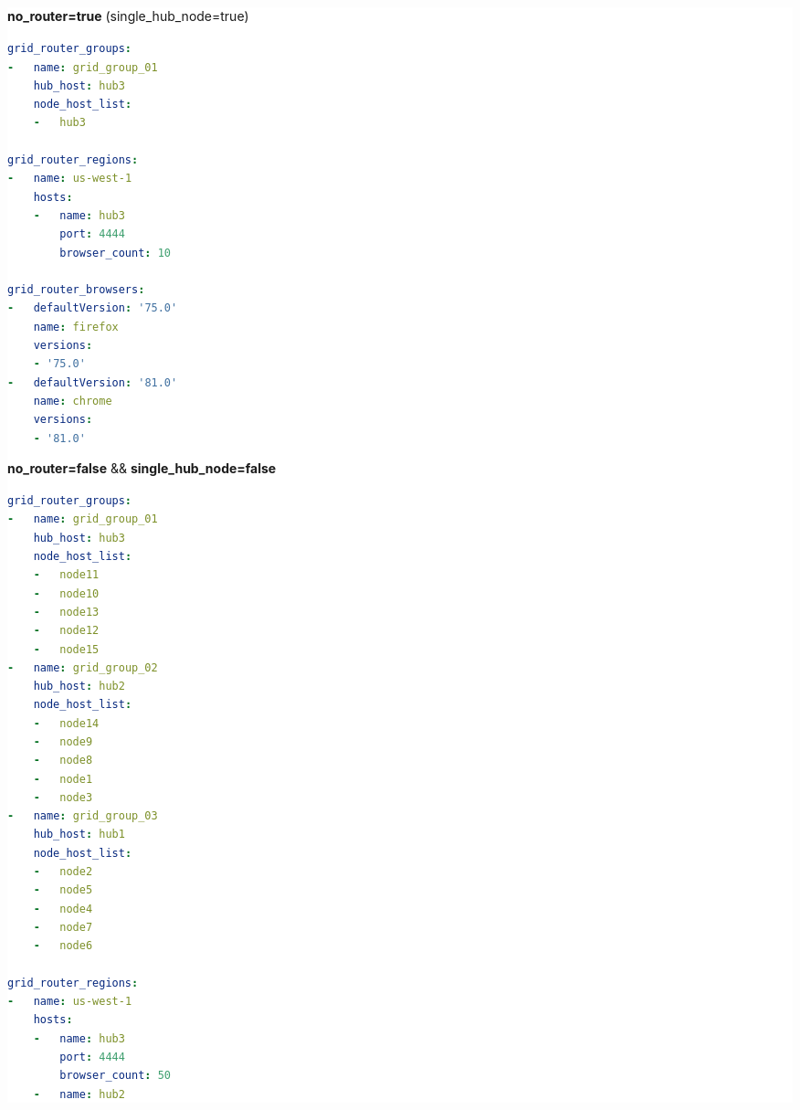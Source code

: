 **no_router=true** (single_hub_node=true)

```yaml
grid_router_groups:
-   name: grid_group_01
    hub_host: hub3
    node_host_list:
    -   hub3

grid_router_regions:
-   name: us-west-1
    hosts:
    -   name: hub3
        port: 4444
        browser_count: 10

grid_router_browsers:
-   defaultVersion: '75.0'
    name: firefox
    versions:
    - '75.0'
-   defaultVersion: '81.0'
    name: chrome
    versions:
    - '81.0'
```

**no_router=false**
&&
**single_hub_node=false**

```yaml
grid_router_groups:
-   name: grid_group_01
    hub_host: hub3
    node_host_list:
    -   node11
    -   node10
    -   node13
    -   node12
    -   node15
-   name: grid_group_02
    hub_host: hub2
    node_host_list:
    -   node14
    -   node9
    -   node8
    -   node1
    -   node3
-   name: grid_group_03
    hub_host: hub1
    node_host_list:
    -   node2
    -   node5
    -   node4
    -   node7
    -   node6

grid_router_regions:
-   name: us-west-1
    hosts:
    -   name: hub3
        port: 4444
        browser_count: 50
    -   name: hub2
```